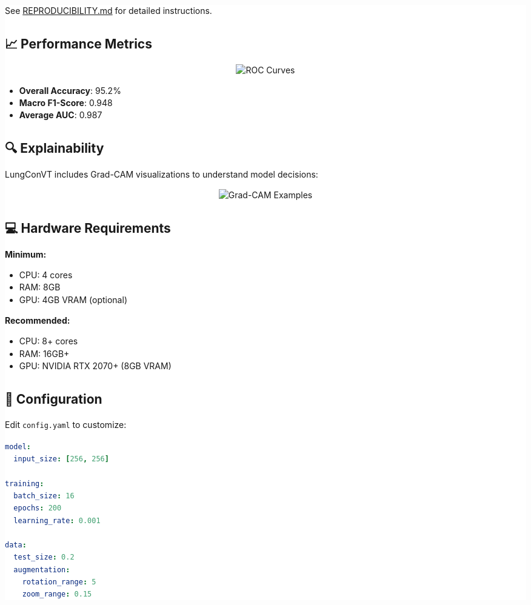See [REPRODUCIBILITY.md](REPRODUCIBILITY.md) for detailed instructions.

## 📈 Performance Metrics

<p align="center">
  <img src="assets/roc_curves.png" alt="ROC Curves" width="600"/>
</p>

- **Overall Accuracy**: 95.2%
- **Macro F1-Score**: 0.948
- **Average AUC**: 0.987

## 🔍 Explainability

LungConVT includes Grad-CAM visualizations to understand model decisions:

<p align="center">
  <img src="assets/gradcam_examples.png" alt="Grad-CAM Examples" width="800"/>
</p>

## 💻 Hardware Requirements

**Minimum:**
- CPU: 4 cores
- RAM: 8GB
- GPU: 4GB VRAM (optional)

**Recommended:**
- CPU: 8+ cores
- RAM: 16GB+
- GPU: NVIDIA RTX 2070+ (8GB VRAM)

## 📝 Configuration

Edit `config.yaml` to customize:

```yaml
model:
  input_size: [256, 256]
  
training:
  batch_size: 16
  epochs: 200
  learning_rate: 0.001
  
data:
  test_size: 0.2
  augmentation:
    rotation_range: 5
    zoom_range: 0.15
```
